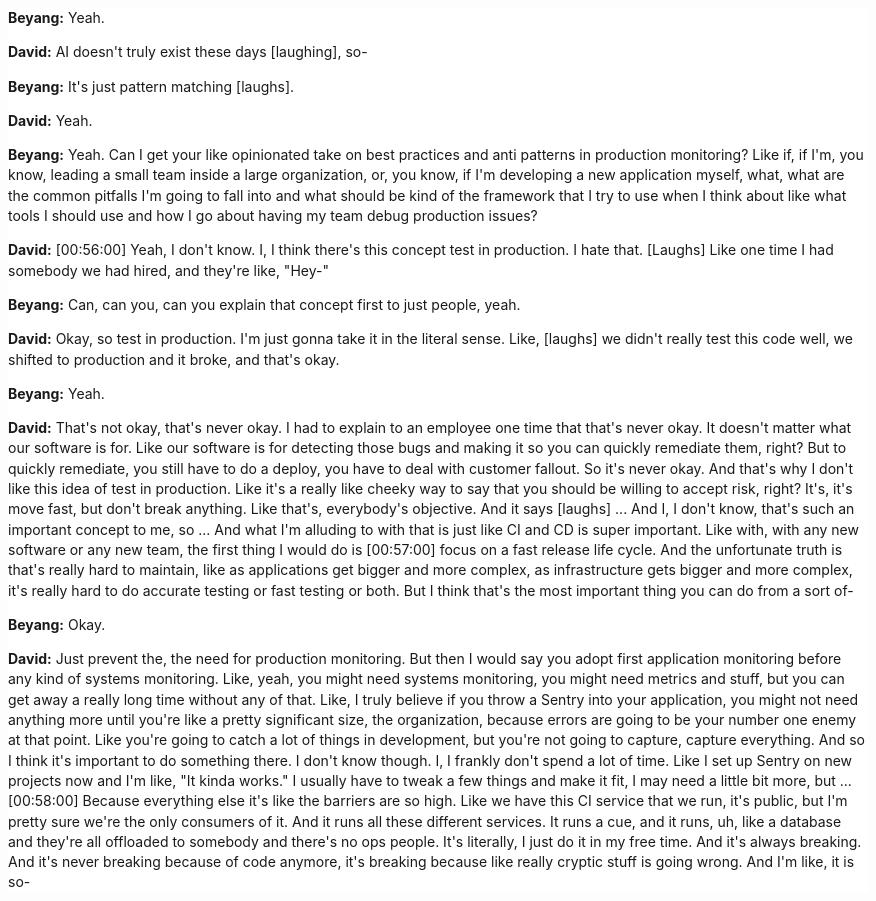 **Beyang:** Yeah.

**David:** AI doesn't truly exist these days [laughing], so-

**Beyang:** It's just pattern matching [laughs].

**David:** Yeah.

**Beyang:** Yeah. Can I get your like opinionated take on best practices and anti patterns in production monitoring? Like if, if I'm, you know, leading a small team inside a large organization, or, you know, if I'm developing a new application myself, what, what are the common pitfalls I'm going to fall into and what should be kind of the framework that I try to use when I think about like what tools I should use and how I go about having my team debug production issues?

**David:** [00:56:00] Yeah, I don't know. I, I think there's this concept test in production. I hate that. [Laughs] Like one time I had somebody we had hired, and they're like, "Hey-"

**Beyang:** Can, can you, can you explain that concept first to just people, yeah.

**David:** Okay, so test in production. I'm just gonna take it in the literal sense. Like, [laughs] we didn't really test this code well, we shifted to production and it broke, and that's okay.

**Beyang:** Yeah.

**David:** That's not okay, that's never okay. I had to explain to an employee one time that that's never okay. It doesn't matter what our software is for. Like our software is for detecting those bugs and making it so you can quickly remediate them, right? But to quickly remediate, you still have to do a deploy, you have to deal with customer fallout. So it's never okay. And that's why I don't like this idea of test in production. Like it's a really like cheeky way to say that you should be willing to accept risk, right? It's, it's move fast, but don't break anything. Like that's, everybody's objective.
And it says [laughs] ... And I, I don't know, that's such an important concept to me, so ... And what I'm alluding to with that is just like CI and CD is super important. Like with, with any new software or any new team, the first thing I would do is [00:57:00] focus on a fast release life cycle. And the unfortunate truth is that's really hard to maintain, like as applications get bigger and more complex, as infrastructure gets bigger and more complex, it's really hard to do accurate testing or fast testing or both. But I think that's the most important thing you can do from a sort of-

**Beyang:** Okay.

**David:** Just prevent the, the need for production monitoring. But then I would say you adopt first application monitoring before any kind of systems monitoring. Like, yeah, you might need systems monitoring, you might need metrics and stuff, but you can get away a really long time without any of that. Like, I truly believe if you throw a Sentry into your application, you might not need anything more until you're like a pretty significant size, the organization, because errors are going to be your number one enemy at that point. Like you're going to catch a lot of things in development, but you're not going to capture, capture everything.
And so I think it's important to do something there. I don't know though. I, I frankly don't spend a lot of time. Like I set up Sentry on new projects now and I'm like, "It kinda works." I usually have to tweak a few things and make it fit, I may need a little bit more, but ... [00:58:00] Because everything else it's like the barriers are so high. Like we have this CI service that we run, it's public, but I'm pretty sure we're the only consumers of it. And it runs all these different services. It runs a cue, and it runs, uh, like a database and they're all offloaded to somebody and there's no ops people. It's literally, I just do it in my free time. And it's always breaking. And it's never breaking because of code anymore, it's breaking because like really cryptic stuff is going wrong. And I'm like, it is so-
